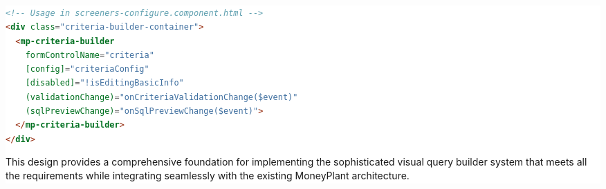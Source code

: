 ```html
<!-- Usage in screeners-configure.component.html -->
<div class="criteria-builder-container">
  <mp-criteria-builder
    formControlName="criteria"
    [config]="criteriaConfig"
    [disabled]="!isEditingBasicInfo"
    (validationChange)="onCriteriaValidationChange($event)"
    (sqlPreviewChange)="onSqlPreviewChange($event)">
  </mp-criteria-builder>
</div>
```

This design provides a comprehensive foundation for implementing the sophisticated visual query builder system that meets all the requirements while integrating seamlessly with the existing MoneyPlant architecture.
